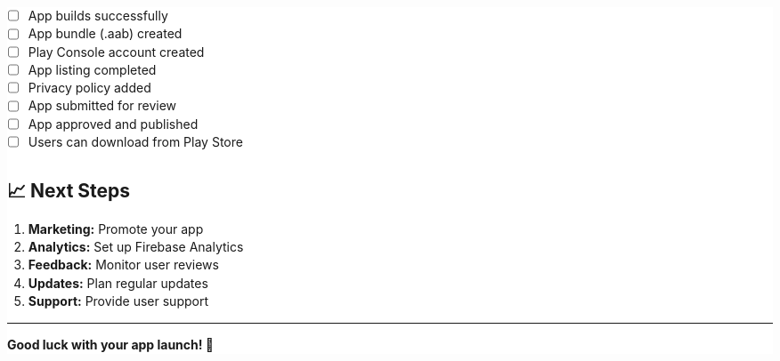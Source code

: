 - [ ] App builds successfully
- [ ] App bundle (.aab) created
- [ ] Play Console account created
- [ ] App listing completed
- [ ] Privacy policy added
- [ ] App submitted for review
- [ ] App approved and published
- [ ] Users can download from Play Store

## 📈 Next Steps

1. **Marketing:** Promote your app
2. **Analytics:** Set up Firebase Analytics
3. **Feedback:** Monitor user reviews
4. **Updates:** Plan regular updates
5. **Support:** Provide user support

---

**Good luck with your app launch! 🚀**
